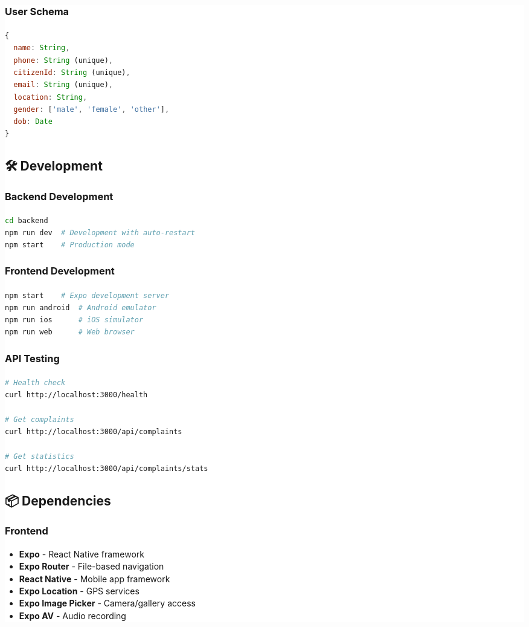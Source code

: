 ### User Schema
```javascript
{
  name: String,
  phone: String (unique),
  citizenId: String (unique),
  email: String (unique),
  location: String,
  gender: ['male', 'female', 'other'],
  dob: Date
}
```

## 🛠️ Development

### Backend Development
```bash
cd backend
npm run dev  # Development with auto-restart
npm start    # Production mode
```

### Frontend Development
```bash
npm start    # Expo development server
npm run android  # Android emulator
npm run ios      # iOS simulator
npm run web      # Web browser
```

### API Testing
```bash
# Health check
curl http://localhost:3000/health

# Get complaints
curl http://localhost:3000/api/complaints

# Get statistics
curl http://localhost:3000/api/complaints/stats
```

## 📦 Dependencies

### Frontend
- **Expo** - React Native framework
- **Expo Router** - File-based navigation
- **React Native** - Mobile app framework
- **Expo Location** - GPS services
- **Expo Image Picker** - Camera/gallery access
- **Expo AV** - Audio recording

